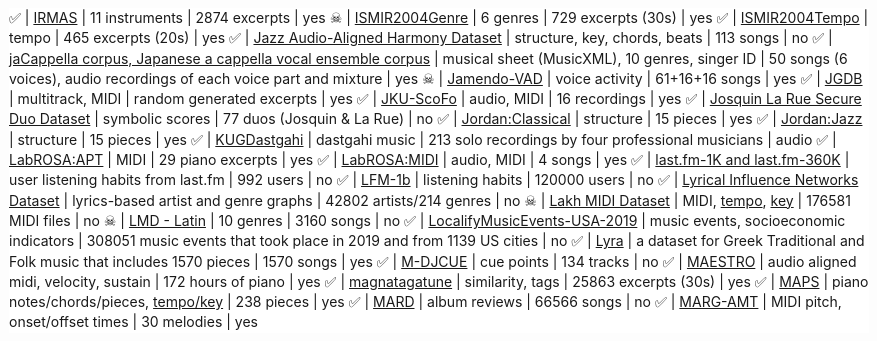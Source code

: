 &#x2705; | <a title="IRMAS" href="http://www.mtg.upf.edu/download/datasets/irmas" target="_blank" rel="noopener">IRMAS</a> | 11 instruments | 2874 excerpts | yes
&#x2620; | <a title="ISMIR2004Genre" href="http://ismir2004.ismir.net/genre_contest/index.html" target="_blank" rel="noopener">ISMIR2004Genre</a> | 6 genres | 729 excerpts (30s) | yes
&#x2705; | <a title="ISMIR2004Tempo" href="http://mtg.upf.edu/ismir2004/contest/tempoContest/node6.html" target="_blank" rel="noopener">ISMIR2004Tempo</a> | tempo | 465 excerpts (20s) | yes
&#x2705; | <a title="JAAH" href="https://github.com/MTG/JAAH" target="_blank" rel="noopener">Jazz Audio-Aligned Harmony Dataset</a> | structure, key, chords, beats | 113 songs | no
&#x2705; | <a title="jaCappella" href="https://tomohikonakamura.github.io/jaCappella_corpus/" target="_blank" rel="noopener">jaCappella corpus, Japanese a cappella vocal ensemble corpus</a> | musical sheet (MusicXML), 10 genres, singer ID | 50 songs (6 voices), audio recordings of each voice part and mixture | yes
&#x2620; | <a title="Jamendo-VAD" href="https://jobim.ofai.at/download/jamendo.tgz" target="_blank" rel="noopener">Jamendo-VAD</a> | voice activity | 61+16+16 songs | yes
&#x2705; | <a title="JGDB" href="https://ccrma.stanford.edu/~jga/ismir2010/ismir2010.html" target="_blank" rel="noopener">JGDB</a> | multitrack, MIDI | random generated excerpts | yes
&#x2705; | <a title="JKU-ScoFo" href="http://www.cp.jku.at/resources/2019_RLScoFo_TISMIR" target="_blank" rel="noopener">JKU-ScoFo</a> | audio, MIDI | 16 recordings | yes
&#x2705; | <a title="JLSDD" href="https://github.com/ELVIS-Project/mass-duos-corpus-josquin-larue/tree/Methodologies-for-Creating-Symbolic-Music-Corpora" target="_blank" rel="noopener">Josquin La Rue Secure Duo Dataset</a> | symbolic scores | 77 duos (Josquin & La Rue) | no
&#x2705; | <a title="Jordan:Classical" href="http://jblsmith.github.io/projects/masters-thesis/" target="_blank" rel="noopener">Jordan:Classical</a> | structure | 15 pieces | yes
&#x2705; | <a title="Jordan:Jazz" href="http://jblsmith.github.io/projects/masters-thesis/" target="_blank" rel="noopener">Jordan:Jazz</a> | structure | 15 pieces | yes
&#x2705; | <a title="KUGDastgahi" href="https://phaidra.kug.ac.at/view/o:127195" target="_blank" rel="noopener">KUGDastgahi</a> | dastgahi music | 213 solo recordings by four professional musicians | audio
&#x2705; | <a title="LabROSA:APT" href="http://labrosa.ee.columbia.edu/projects/piano/" target="_blank" rel="noopener">LabROSA:APT</a> | MIDI | 29 piano excerpts | yes
&#x2705; | <a title="LabROSA:MIDI" href="http://labrosa.ee.columbia.edu/sounds/music/" target="_blank" rel="noopener">LabROSA:MIDI</a> | audio, MIDI | 4 songs | yes
&#x2705; | <a title="last.fm" href="https://zenodo.org/record/6090214" target="_blank" rel="noopener">last.fm-1K and last.fm-360K</a> | user listening habits from last.fm | 992 users | no
&#x2705; | <a title="LFM-1b" href="http://www.cp.jku.at/datasets/LFM-1b" target="_blank" rel="noopener">LFM-1b</a> | listening habits | 120000 users | no
&#x2705; | <a title="LIND" href="https://purl.stanford.edu/zy061bp9773" target="_blank" rel="noopener">Lyrical Influence Networks Dataset</a> | lyrics-based artist and genre graphs | 42802 artists/214 genres | no
&#x2620; | <a title="LMD" href="https://colinraffel.com/projects/lmd/" target="_blank" rel="noopener">Lakh MIDI Dataset</a> | MIDI, [tempo](http://www.tagtraum.com/download/schreiber_tempo_cnn_ismir2018.zip), [key](http://www.tagtraum.com/download/lmd-key.zip) | 176581 MIDI files | no
&#x2620; | <a title="LMD - Latin" href="http://www.ppgia.pucpr.br/~silla/lmd/" target="_blank" rel="noopener">LMD - Latin</a> | 10 genres | 3160 songs | no
&#x2705; | <a title="LocalifyMusicEvents-USA-2019" href="https://github.com/JimiLab/LocalifyMusicEventData" target="_blank" rel="noopener">LocalifyMusicEvents-USA-2019</a> | music events, socioeconomic indicators | 308051 music events that took place in 2019 and from 1139 US cities | no
&#x2705; | <a title="Lyra" href="https://github.com/pxaris/lyra-dataset" target="_blank" rel="noopener">Lyra</a> | a dataset for Greek Traditional and Folk music that includes 1570 pieces | 1570 songs | yes
&#x2705; | <a title="M-DJCUE" href="https://github.com/MZehren/M-DJCUE" target="_blank" rel="noopener">M-DJCUE</a> | cue points | 134 tracks | no
&#x2705; | <a title="MAESTRO" href="https://magenta.tensorflow.org/datasets/maestro" target="_blank" rel="noopener">MAESTRO</a> | audio aligned midi, velocity, sustain | 172 hours of piano | yes
&#x2705; | <a title="magnatagatune" href="http://mirg.city.ac.uk/codeapps/the-magnatagatune-dataset" target="_blank" rel="noopener">magnatagatune</a> | similarity, tags | 25863 excerpts (30s) | yes
&#x2705; | <a title="MAPS" href="http://www.tsi.telecom-paristech.fr/aao/en/2010/07/08/maps-database-a-piano-database-for-multipitch-estimation-and-automatic-transcription-of-music/" target="_blank" rel="noopener">MAPS</a> | piano notes/chords/pieces, [tempo/key](http://c4dm.eecs.qmul.ac.uk/ycart/a-maps.html) | 238 pieces | yes
&#x2705; | <a title="MARD" href="http://mtg.upf.edu/download/datasets/mard" target="_blank" rel="noopener">MARD</a> | album reviews | 66566 songs | no
&#x2705; | <a title="MARG-AMT" href="http://marg.snu.ac.kr/?page_id=767" target="_blank" rel="noopener">MARG-AMT</a> | MIDI pitch, onset/offset times | 30 melodies | yes
